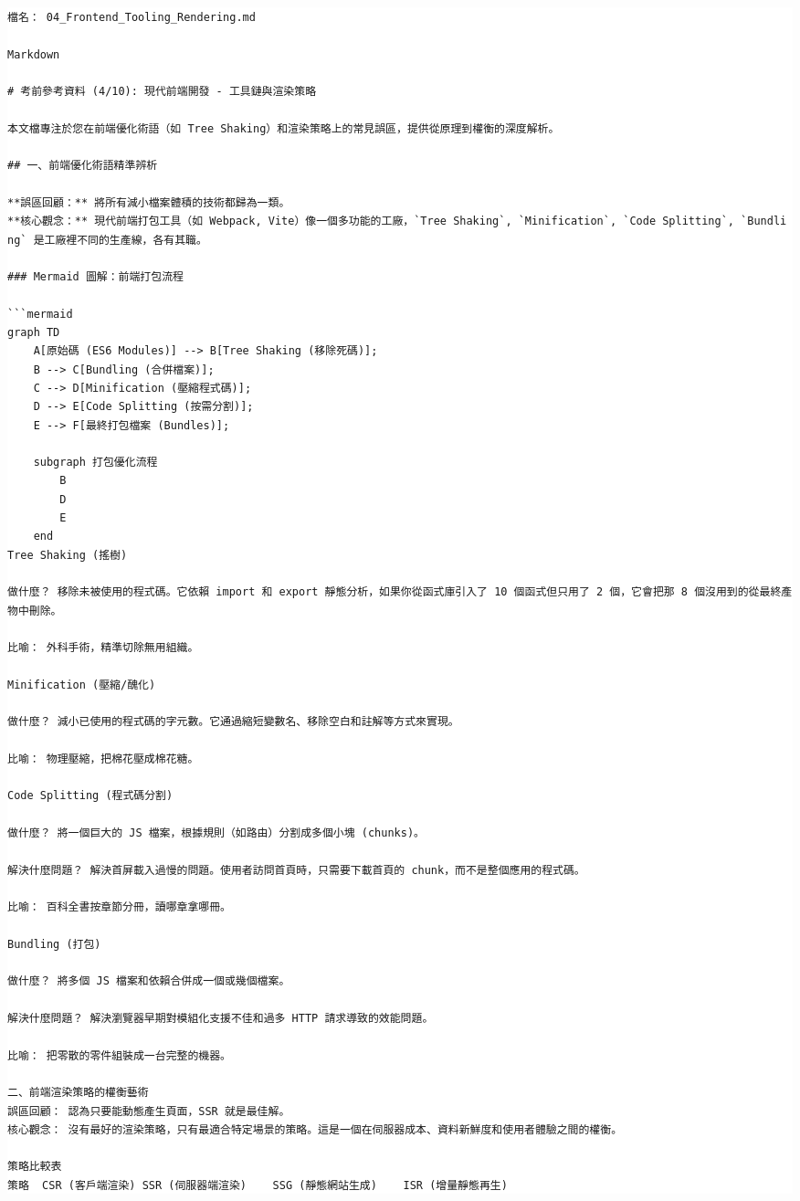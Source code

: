 ````mermaid
檔名： 04_Frontend_Tooling_Rendering.md

Markdown

# 考前參考資料 (4/10): 現代前端開發 - 工具鏈與渲染策略

本文檔專注於您在前端優化術語（如 Tree Shaking）和渲染策略上的常見誤區，提供從原理到權衡的深度解析。

## 一、前端優化術語精準辨析

**誤區回顧：** 將所有減小檔案體積的技術都歸為一類。
**核心觀念：** 現代前端打包工具（如 Webpack, Vite）像一個多功能的工廠，`Tree Shaking`, `Minification`, `Code Splitting`, `Bundling` 是工廠裡不同的生產線，各有其職。

### Mermaid 圖解：前端打包流程

```mermaid
graph TD
    A[原始碼 (ES6 Modules)] --> B[Tree Shaking (移除死碼)];
    B --> C[Bundling (合併檔案)];
    C --> D[Minification (壓縮程式碼)];
    D --> E[Code Splitting (按需分割)];
    E --> F[最終打包檔案 (Bundles)];

    subgraph 打包優化流程
        B
        D
        E
    end
Tree Shaking (搖樹)

做什麼？ 移除未被使用的程式碼。它依賴 import 和 export 靜態分析，如果你從函式庫引入了 10 個函式但只用了 2 個，它會把那 8 個沒用到的從最終產物中刪除。

比喻： 外科手術，精準切除無用組織。

Minification (壓縮/醜化)

做什麼？ 減小已使用的程式碼的字元數。它通過縮短變數名、移除空白和註解等方式來實現。

比喻： 物理壓縮，把棉花壓成棉花糖。

Code Splitting (程式碼分割)

做什麼？ 將一個巨大的 JS 檔案，根據規則（如路由）分割成多個小塊 (chunks)。

解決什麼問題？ 解決首屏載入過慢的問題。使用者訪問首頁時，只需要下載首頁的 chunk，而不是整個應用的程式碼。

比喻： 百科全書按章節分冊，讀哪章拿哪冊。

Bundling (打包)

做什麼？ 將多個 JS 檔案和依賴合併成一個或幾個檔案。

解決什麼問題？ 解決瀏覽器早期對模組化支援不佳和過多 HTTP 請求導致的效能問題。

比喻： 把零散的零件組裝成一台完整的機器。

二、前端渲染策略的權衡藝術
誤區回顧： 認為只要能動態產生頁面，SSR 就是最佳解。
核心觀念： 沒有最好的渲染策略，只有最適合特定場景的策略。這是一個在伺服器成本、資料新鮮度和使用者體驗之間的權衡。

策略比較表
策略	CSR (客戶端渲染)	SSR (伺服器端渲染)	SSG (靜態網站生成)	ISR (增量靜態再生)
````